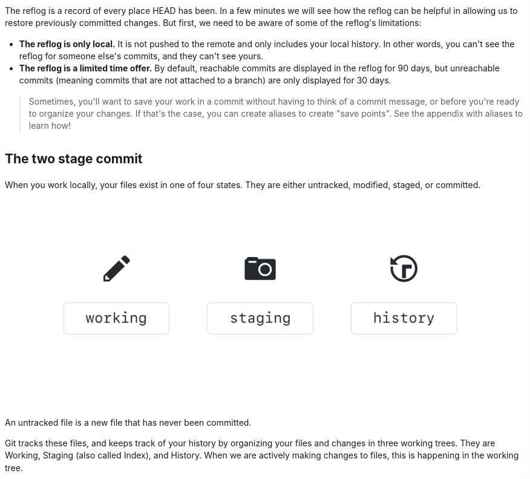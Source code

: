 The reflog is a record of every place HEAD has been. In a few minutes we will see how the reflog can be helpful in allowing us to restore previously committed changes. But first, we need to be aware of some of the reflog's limitations:

- **The reflog is only local.** It is not pushed to the remote and only includes your local history. In other words, you can't see the reflog for someone else's commits, and they can't see yours.
- **The reflog is a limited time offer.** By default, reachable commits are displayed in the reflog for 90 days, but unreachable commits (meaning commits that are not attached to a branch) are only displayed for 30 days.

> Sometimes, you'll want to save your work in a commit without having to think of a commit message, or before you're ready to organize your changes. If that's the case, you can create aliases to create "save points". See the appendix with aliases to learn how!



## The two stage commit

When you work locally, your files exist in one of four states. They are either untracked, modified, staged, or committed.

![The Two Stage Commit - Part 1](../../../img/two-stage-commit-a.png ':size=400')

An untracked file is a new file that has never been committed.

Git tracks these files, and keeps track of your history by organizing your files and changes in three working trees. They are Working, Staging (also called Index), and History. When we are actively making changes to files, this is happening in the working tree.
